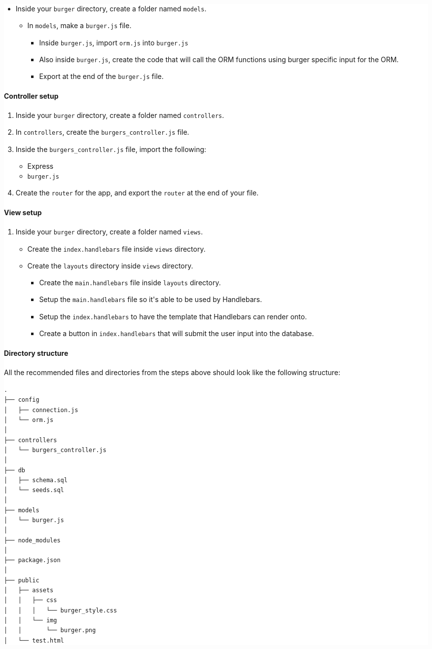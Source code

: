 - Inside your `burger` directory, create a folder named `models`.

  - In `models`, make a `burger.js` file.

    - Inside `burger.js`, import `orm.js` into `burger.js`

    - Also inside `burger.js`, create the code that will call the ORM functions using burger specific input for the ORM.

    - Export at the end of the `burger.js` file.

#### Controller setup

1.  Inside your `burger` directory, create a folder named `controllers`.

2.  In `controllers`, create the `burgers_controller.js` file.

3.  Inside the `burgers_controller.js` file, import the following:

    - Express
    - `burger.js`

4.  Create the `router` for the app, and export the `router` at the end of your file.

#### View setup

1.  Inside your `burger` directory, create a folder named `views`.

    - Create the `index.handlebars` file inside `views` directory.

    - Create the `layouts` directory inside `views` directory.

      - Create the `main.handlebars` file inside `layouts` directory.

      - Setup the `main.handlebars` file so it's able to be used by Handlebars.

      - Setup the `index.handlebars` to have the template that Handlebars can render onto.

      - Create a button in `index.handlebars` that will submit the user input into the database.

#### Directory structure

All the recommended files and directories from the steps above should look like the following structure:

```
.
├── config
│   ├── connection.js
│   └── orm.js
│
├── controllers
│   └── burgers_controller.js
│
├── db
│   ├── schema.sql
│   └── seeds.sql
│
├── models
│   └── burger.js
│
├── node_modules
│
├── package.json
│
├── public
│   ├── assets
│   │   ├── css
│   │   │   └── burger_style.css
│   │   └── img
│   │       └── burger.png
│   └── test.html
```